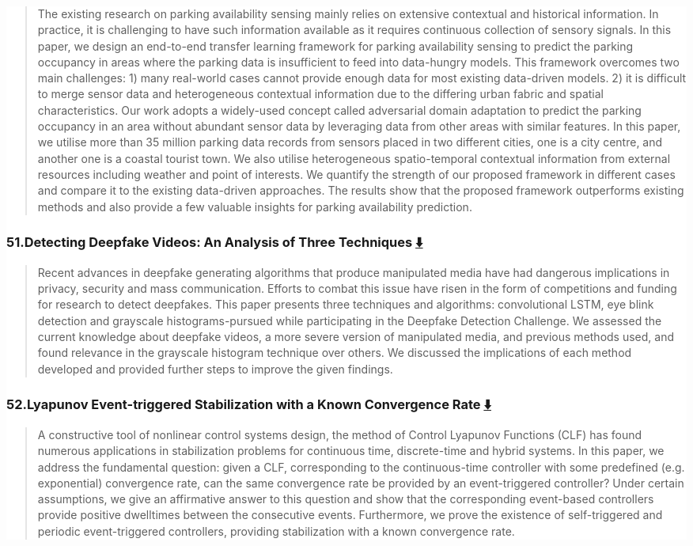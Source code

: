 >  The existing research on parking availability sensing mainly relies on extensive contextual and historical information. In practice, it is challenging to have such information available as it requires continuous collection of sensory signals. In this paper, we design an end-to-end transfer learning framework for parking availability sensing to predict the parking occupancy in areas where the parking data is insufficient to feed into data-hungry models. This framework overcomes two main challenges: 1) many real-world cases cannot provide enough data for most existing data-driven models. 2) it is difficult to merge sensor data and heterogeneous contextual information due to the differing urban fabric and spatial characteristics. Our work adopts a widely-used concept called adversarial domain adaptation to predict the parking occupancy in an area without abundant sensor data by leveraging data from other areas with similar features. In this paper, we utilise more than 35 million parking data records from sensors placed in two different cities, one is a city centre, and another one is a coastal tourist town. We also utilise heterogeneous spatio-temporal contextual information from external resources including weather and point of interests. We quantify the strength of our proposed framework in different cases and compare it to the existing data-driven approaches. The results show that the proposed framework outperforms existing methods and also provide a few valuable insights for parking availability prediction.      
### 51.Detecting Deepfake Videos: An Analysis of Three Techniques  [ :arrow_down: ](https://arxiv.org/pdf/2007.08517.pdf)
>  Recent advances in deepfake generating algorithms that produce manipulated media have had dangerous implications in privacy, security and mass communication. Efforts to combat this issue have risen in the form of competitions and funding for research to detect deepfakes. This paper presents three techniques and algorithms: convolutional LSTM, eye blink detection and grayscale histograms-pursued while participating in the Deepfake Detection Challenge. We assessed the current knowledge about deepfake videos, a more severe version of manipulated media, and previous methods used, and found relevance in the grayscale histogram technique over others. We discussed the implications of each method developed and provided further steps to improve the given findings.      
### 52.Lyapunov Event-triggered Stabilization with a Known Convergence Rate  [ :arrow_down: ](https://arxiv.org/pdf/1803.08980.pdf)
>  A constructive tool of nonlinear control systems design, the method of Control Lyapunov Functions (CLF) has found numerous applications in stabilization problems for continuous time, discrete-time and hybrid systems. In this paper, we address the fundamental question: given a CLF, corresponding to the continuous-time controller with some predefined (e.g. exponential) convergence rate, can the same convergence rate be provided by an event-triggered controller? Under certain assumptions, we give an affirmative answer to this question and show that the corresponding event-based controllers provide positive dwelltimes between the consecutive events. Furthermore, we prove the existence of self-triggered and periodic event-triggered controllers, providing stabilization with a known convergence rate.      
